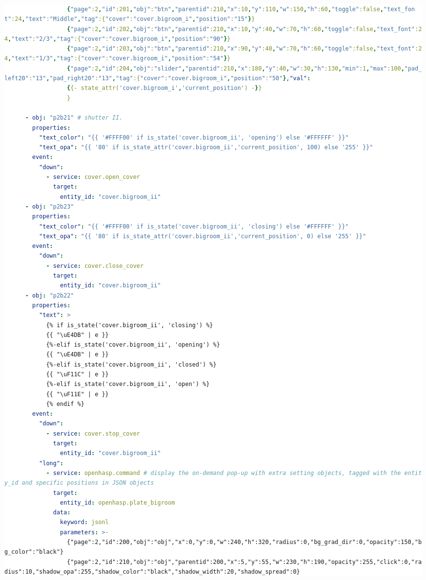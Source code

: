 ```yaml
                  {"page":2,"id":201,"obj":"btn","parentid":210,"x":10,"y":110,"w":150,"h":60,"toggle":false,"text_font":24,"text":"Middle","tag":{"cover":"cover.bigroom_i","position":"15"}}
                  {"page":2,"id":202,"obj":"btn","parentid":210,"x":10,"y":40,"w":70,"h":60,"toggle":false,"text_font":24,"text":"2/3","tag":{"cover":"cover.bigroom_i","position":"90"}}
                  {"page":2,"id":203,"obj":"btn","parentid":210,"x":90,"y":40,"w":70,"h":60,"toggle":false,"text_font":24,"text":"1/3","tag":{"cover":"cover.bigroom_i","position":"54"}}
                  {"page":2,"id":204,"obj":"slider","parentid":210,"x":180,"y":40,"w":30,"h":130,"min":1,"max":100,"pad_left20":"13","pad_right20":"13","tag":{"cover":"cover.bigroom_i","position":"50"},"val":
                  {{- state_attr('cover.bigroom_i','current_position') -}}
                  }

      - obj: "p2b21" # shutter II.
        properties:
          "text_color": "{{ '#FFFF00' if is_state('cover.bigroom_ii', 'opening') else '#FFFFFF' }}"
          "text_opa": "{{ '80' if is_state_attr('cover.bigroom_ii','current_position', 100) else '255' }}"
        event:
          "down":
            - service: cover.open_cover
              target:
                entity_id: "cover.bigroom_ii"
      - obj: "p2b23"
        properties:
          "text_color": "{{ '#FFFF00' if is_state('cover.bigroom_ii', 'closing') else '#FFFFFF' }}"
          "text_opa": "{{ '80' if is_state_attr('cover.bigroom_ii','current_position', 0) else '255' }}"
        event:
          "down":
            - service: cover.close_cover
              target:
                entity_id: "cover.bigroom_ii"
      - obj: "p2b22"
        properties:
          "text": >
            {% if is_state('cover.bigroom_ii', 'closing') %}
            {{ "\uE4DB" | e }}
            {%-elif is_state('cover.bigroom_ii', 'opening') %}
            {{ "\uE4DB" | e }}
            {%-elif is_state('cover.bigroom_ii', 'closed') %}
            {{ "\uF11C" | e }}
            {%-elif is_state('cover.bigroom_ii', 'open') %}
            {{ "\uF11E" | e }}
            {% endif %}
        event:
          "down":
            - service: cover.stop_cover
              target:
                entity_id: "cover.bigroom_ii"
          "long":
            - service: openhasp.command # display the on-demand pop-up with extra setting objects, tagged with the entity_id and specific positions in JSON objects
              target:
                entity_id: openhasp.plate_bigroom
              data:
                keyword: jsonl
                parameters: >-
                  {"page":2,"id":200,"obj":"obj","x":0,"y":0,"w":240,"h":320,"radius":0,"bg_grad_dir":0,"opacity":150,"bg_color":"black"}
                  {"page":2,"id":210,"obj":"obj","parentid":200,"x":5,"y":55,"w":230,"h":190,"opacity":255,"click":0,"radius":10,"shadow_opa":255,"shadow_color":"black","shadow_width":20,"shadow_spread":0}
```